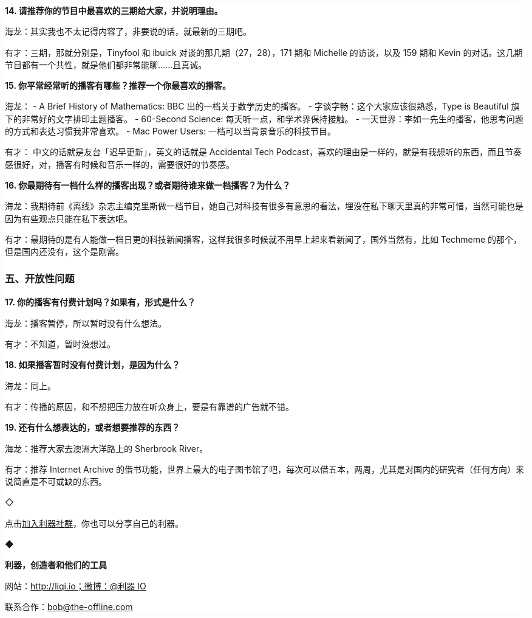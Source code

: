 **14\. 请推荐你的节目中最喜欢的三期给大家，并说明理由。**

海龙：其实我也不太记得内容了，非要说的话，就最新的三期吧。

有才：三期，那就分别是，Tinyfool 和 ibuick 对谈的那几期（27，28），171 期和 Michelle 的访谈，以及 159 期和 Kevin 的对话。这几期节目都有一个共性，就是他们都非常能聊......且真诚。

**15\. 你平常经常听的播客有哪些？推荐一个你最喜欢的播客。**

海龙： - A Brief History of Mathematics: BBC 出的一档关于数学历史的播客。 - 字谈字畅：这个大家应该很熟悉，Type is Beautiful 旗下的非常好的文字排印主题播客。 - 60-Second Science: 每天听一点，和学术界保持接触。 - 一天世界：李如一先生的播客，他思考问题的方式和表达习惯我非常喜欢。 - Mac Power Users: 一档可以当背景音乐的科技节目。

有才： 中文的话就是友台「迟早更新」，英文的话就是 Accidental Tech Podcast，喜欢的理由是一样的，就是有我想听的东西，而且节奏感很好，对，播客有时候和音乐一样的，需要很好的节奏感。

**16\. 你最期待有一档什么样的播客出现？或者期待谁来做一档播客？为什么？**

海龙：我期待前《离线》杂志主编克里斯做一档节目，她自己对科技有很多有意思的看法，埋没在私下聊天里真的非常可惜，当然可能也是因为有些观点只能在私下表达吧。

有才：最期待的是有人能做一档日更的科技新闻播客，这样我很多时候就不用早上起来看新闻了，国外当然有，比如 Techmeme 的那个，但是国内还没有，这个是刚需。

### 五、开放性问题

**17\. 你的播客有付费计划吗？如果有，形式是什么？**

海龙：播客暂停，所以暂时没有什么想法。

有才：不知道，暂时没想过。

**18\. 如果播客暂时没有付费计划，是因为什么？**

海龙：同上。

有才：传播的原因，和不想把压力放在听众身上，要是有靠谱的广告就不错。

**19\. 还有什么想表达的，或者想要推荐的东西？**

海龙：推荐大家去澳洲大洋路上的 Sherbrook River。

有才：推荐 Internet Archive 的借书功能，世界上最大的电子图书馆了吧，每次可以借五本，两周，尤其是对国内的研究者（任何方向）来说简直是不可或缺的东西。

◇

点击[加入利器社群](http://mp.weixin.qq.com/s?__biz=MzA3NTgzNzU2NQ==&mid=400594784&idx=1&sn=a88b34faa7522206957d448d40ea0b31&scene=21#wechat_redirect)，你也可以分享自己的利器。

◆

**利器，创造者和他们的工具**

网站：http://liqi.io；微博：@利器 IO

联系合作：bob@the-offline.com
